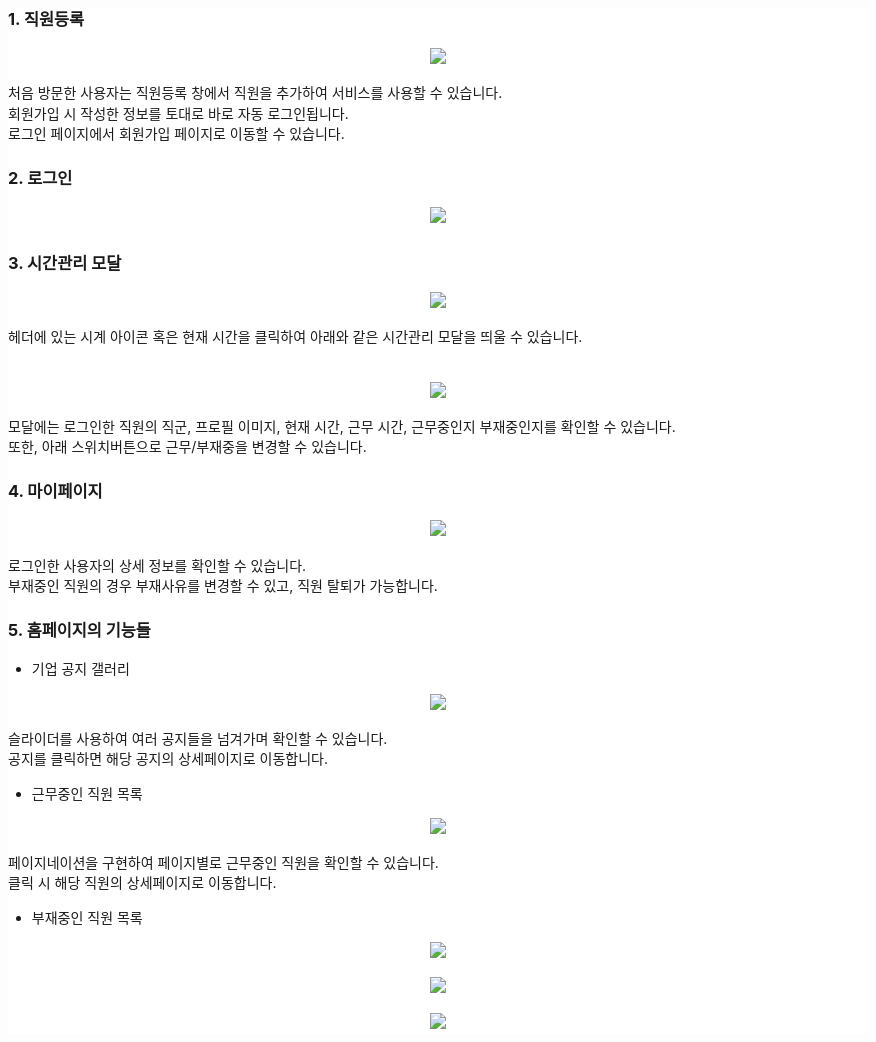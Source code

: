### 1. 직원등록

<p align="center"><img src='https://github.com/hyunsunglimm/toy-intranet/assets/102540636/89b9b351-22be-418f-9a3d-833c42d5074f' width="500px" /></p>

처음 방문한 사용자는 직원등록 창에서 직원을 추가하여 서비스를 사용할 수 있습니다.
<br>
회원가입 시 작성한 정보를 토대로 바로 자동 로그인됩니다.
<br>
로그인 페이지에서 회원가입 페이지로 이동할 수 있습니다.

### 2. 로그인

<p align="center"><img src='https://github.com/hyunsunglimm/toy-intranet/assets/102540636/5af2e294-784e-45e6-8383-63447dab5dbb' width="500px" /></p>

### 3. 시간관리 모달

<p align="center"><img src='https://github.com/hyunsunglimm/toy-intranet/assets/102540636/2c4e6fb2-1fd8-408b-a877-7a41d8ab2b41' width="500" /></p>
헤더에 있는 시계 아이콘 혹은 현재 시간을 클릭하여 아래와 같은 시간관리 모달을 띄울 수 있습니다.
<br>
<br>
<p align="center"><img src='https://github.com/hyunsunglimm/toy-intranet/assets/102540636/447c9bcb-5c67-4740-9b74-04d55efb6173' width="500px" /></p>
모달에는 로그인한 직원의 직군, 프로필 이미지, 현재 시간, 근무 시간, 근무중인지 부재중인지를 확인할 수 있습니다.<br>
또한, 아래 스위치버튼으로 근무/부재중을 변경할 수 있습니다.

### 4. 마이페이지

<p align="center"><img src='https://github.com/hyunsunglimm/toy-intranet/assets/102540636/6f96731e-a75d-4230-bcee-7372af03adbf' width="500px" /></p>

로그인한 사용자의 상세 정보를 확인할 수 있습니다.<br>
부재중인 직원의 경우 부재사유를 변경할 수 있고, 직원 탈퇴가 가능합니다.

### 5. 홈페이지의 기능들

- 기업 공지 갤러리

<p align="center"><img src='https://github.com/hyunsunglimm/toy-intranet/assets/102540636/7e69dba0-47cd-4961-a064-9d90e028a25a' width="100%" /></p>

슬라이더를 사용하여 여러 공지들을 넘겨가며 확인할 수 있습니다.<br>
공지를 클릭하면 해당 공지의 상세페이지로 이동합니다.

- 근무중인 직원 목록

<p align="center"><img src='https://github.com/hyunsunglimm/toy-intranet/assets/102540636/a6a8b07c-6f49-423e-89be-f989eccdbfa8' width="100%" /></p>

페이지네이션을 구현하여 페이지별로 근무중인 직원을 확인할 수 있습니다.<br>
클릭 시 해당 직원의 상세페이지로 이동합니다.

- 부재중인 직원 목록
<p align="center"><img src='https://github.com/hyunsunglimm/toy-intranet/assets/102540636/a4d3393b-b979-4534-b702-81784d16063e' width="100%" /></p>
<p align="center"><img src='https://github.com/hyunsunglimm/toy-intranet/assets/102540636/5f818bce-20cf-4e12-a374-ab6071c74d8a' width="100%" /></p>
<p align="center"><img src='https://github.com/hyunsunglimm/toy-intranet/assets/102540636/5748751a-ab10-4c14-ad40-895b314437d0' width="100%" /></p>
